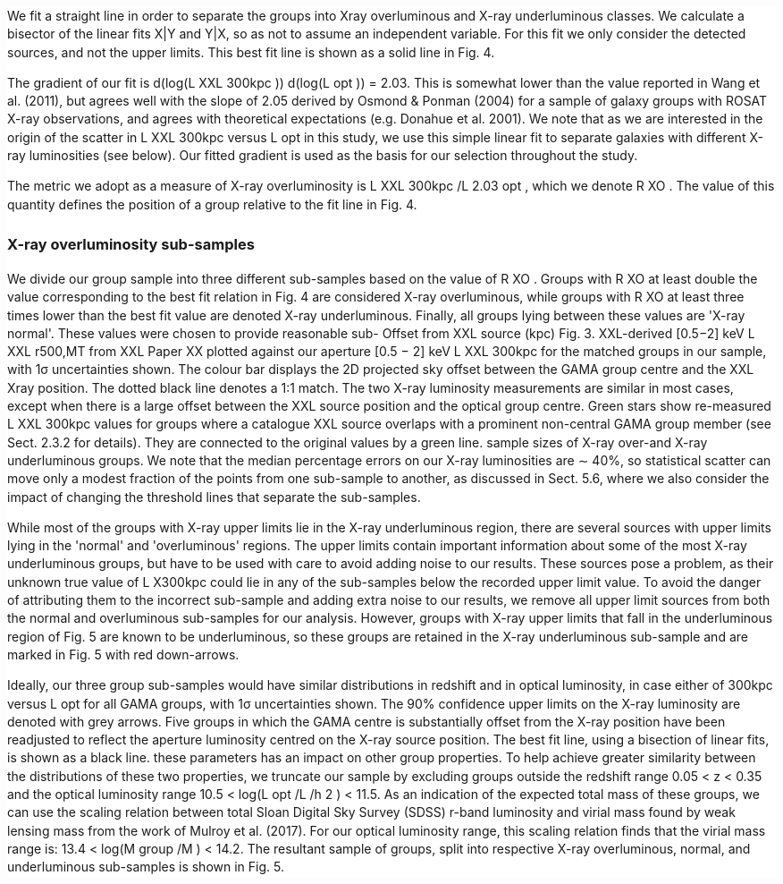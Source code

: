 We fit a straight line in order to separate the groups into Xray overluminous and X-ray underluminous classes. We calculate a bisector of the linear fits X|Y and Y|X, so as not to assume an independent variable. For this fit we only consider the detected sources, and not the upper limits. This best fit line is shown as a solid line in Fig. 4.

The gradient of our fit is d(log(L XXL 300kpc )) d(log(L opt )) = 2.03. This is somewhat lower than the value reported in Wang et al. (2011), but agrees well with the slope of 2.05 derived by Osmond & Ponman (2004) for a sample of galaxy groups with ROSAT X-ray observations, and agrees with theoretical expectations (e.g. Donahue et al. 2001). We note that as we are interested in the origin of the scatter in L XXL 300kpc versus L opt in this study, we use this simple linear fit to separate galaxies with different X-ray luminosities (see below). Our fitted gradient is used as the basis for our selection throughout the study.

The metric we adopt as a measure of X-ray overluminosity is L XXL 300kpc /L 2.03 opt , which we denote R XO . The value of this quantity defines the position of a group relative to the fit line in Fig. 4.


### X-ray overluminosity sub-samples

We divide our group sample into three different sub-samples based on the value of R XO . Groups with R XO at least double the value corresponding to the best fit relation in Fig. 4 are considered X-ray overluminous, while groups with R XO at least three times lower than the best fit value are denoted X-ray underluminous. Finally, all groups lying between these values are 'X-ray normal'. These values were chosen to provide reasonable sub- Offset from XXL source (kpc)
Fig. 3. XXL-derived [0.5−2] keV L XXL r500,MT from XXL Paper XX plotted against our aperture [0.5 − 2] keV L XXL
300kpc for the matched groups in our sample, with 1σ uncertainties shown. The colour bar displays the 2D projected sky offset between the GAMA group centre and the XXL Xray position. The dotted black line denotes a 1:1 match. The two X-ray luminosity measurements are similar in most cases, except when there is a large offset between the XXL source position and the optical group centre. Green stars show re-measured L XXL 300kpc values for groups where a catalogue XXL source overlaps with a prominent non-central GAMA group member (see Sect. 2.3.2 for details). They are connected to the original values by a green line. sample sizes of X-ray over-and X-ray underluminous groups. We note that the median percentage errors on our X-ray luminosities are ∼ 40%, so statistical scatter can move only a modest fraction of the points from one sub-sample to another, as discussed in Sect. 5.6, where we also consider the impact of changing the threshold lines that separate the sub-samples.

While most of the groups with X-ray upper limits lie in the X-ray underluminous region, there are several sources with upper limits lying in the 'normal' and 'overluminous' regions. The upper limits contain important information about some of the most X-ray underluminous groups, but have to be used with care to avoid adding noise to our results. These sources pose a problem, as their unknown true value of L X300kpc could lie in any of the sub-samples below the recorded upper limit value. To avoid the danger of attributing them to the incorrect sub-sample and adding extra noise to our results, we remove all upper limit sources from both the normal and overluminous sub-samples for our analysis. However, groups with X-ray upper limits that fall in the underluminous region of Fig. 5 are known to be underluminous, so these groups are retained in the X-ray underluminous sub-sample and are marked in Fig. 5 with red down-arrows.

Ideally, our three group sub-samples would have similar distributions in redshift and in optical luminosity, in case either of 300kpc versus L opt for all GAMA groups, with 1σ uncertainties shown. The 90% confidence upper limits on the X-ray luminosity are denoted with grey arrows. Five groups in which the GAMA centre is substantially offset from the X-ray position have been readjusted to reflect the aperture luminosity centred on the X-ray source position. The best fit line, using a bisection of linear fits, is shown as a black line. these parameters has an impact on other group properties. To help achieve greater similarity between the distributions of these two properties, we truncate our sample by excluding groups outside the redshift range 0.05 < z < 0.35 and the optical luminosity range 10.5 < log(L opt /L /h 2 ) < 11.5. As an indication of the expected total mass of these groups, we can use the scaling relation between total Sloan Digital Sky Survey (SDSS) r-band luminosity and virial mass found by weak lensing mass from the work of Mulroy et al. (2017). For our optical luminosity range, this scaling relation finds that the virial mass range is: 13.4 < log(M group /M ) < 14.2. The resultant sample of groups, split into respective X-ray overluminous, normal, and underluminous sub-samples is shown in Fig. 5.
